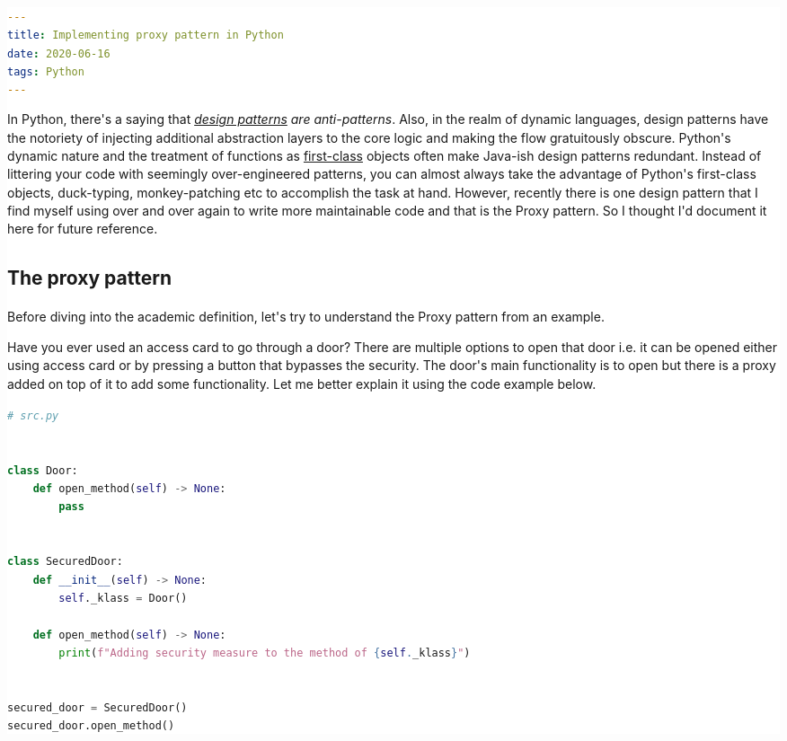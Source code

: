 ```yaml
---
title: Implementing proxy pattern in Python
date: 2020-06-16
tags: Python
---
```



In Python, there's a saying that
*[design patterns](https://en.wikipedia.org/wiki/Design_Patterns) are anti-patterns*.
Also, in the realm of dynamic languages, design patterns have the notoriety of injecting
additional abstraction layers to the core logic and making the flow gratuitously
obscure. Python's dynamic nature and the treatment of functions as
[first-class](https://dbader.org/blog/python-first-class-functions) objects often make
Java-ish design patterns redundant. Instead of littering your code with seemingly
over-engineered patterns, you can almost always take the advantage of Python's
first-class objects, duck-typing, monkey-patching etc to accomplish the task at hand.
However, recently there is one design pattern that I find myself using over and over
again to write more maintainable code and that is the Proxy pattern. So I thought I'd
document it here for future reference.

## The proxy pattern

Before diving into the academic definition, let's try to understand the Proxy pattern
from an example.

Have you ever used an access card to go through a door? There are multiple options to
open that door i.e. it can be opened either using access card or by pressing a button
that bypasses the security. The door's main functionality is to open but there is a
proxy added on top of it to add some functionality. Let me better explain it using the
code example below.


```python
# src.py


class Door:
    def open_method(self) -> None:
        pass


class SecuredDoor:
    def __init__(self) -> None:
        self._klass = Door()

    def open_method(self) -> None:
        print(f"Adding security measure to the method of {self._klass}")


secured_door = SecuredDoor()
secured_door.open_method()
```
